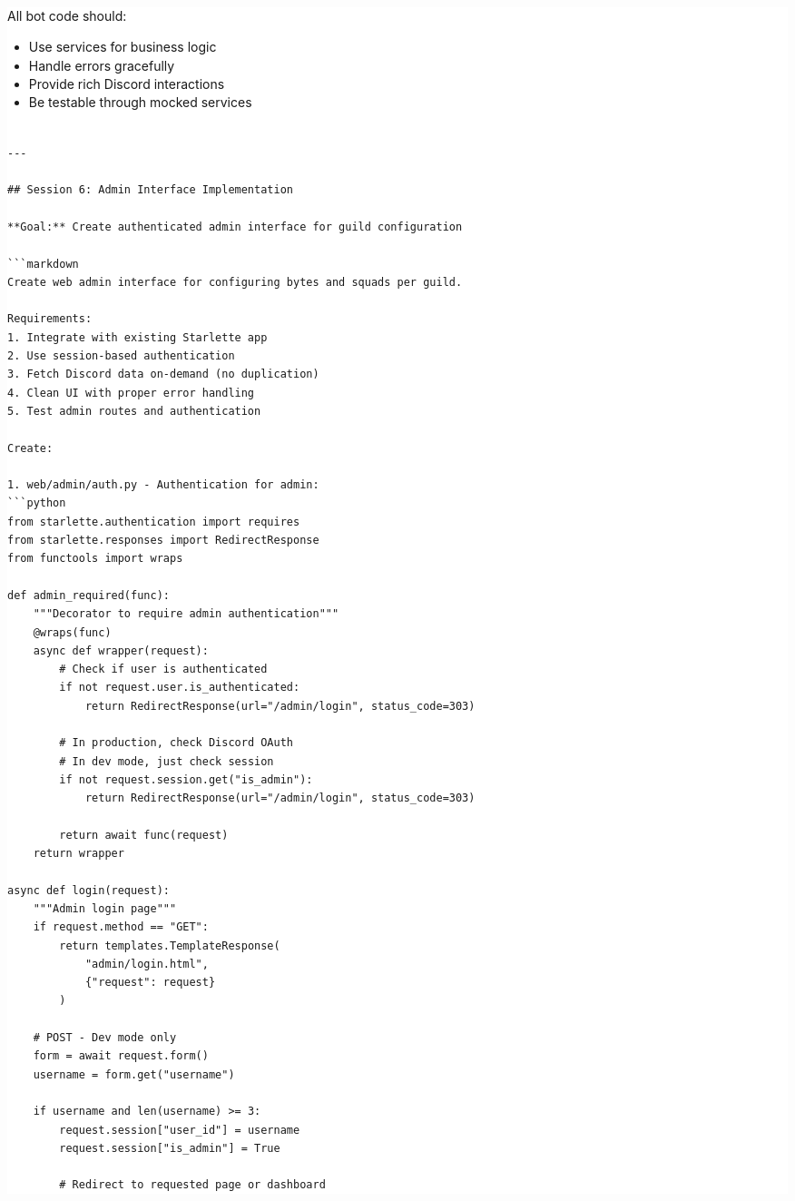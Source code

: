 All bot code should:
- Use services for business logic
- Handle errors gracefully
- Provide rich Discord interactions
- Be testable through mocked services
```

---

## Session 6: Admin Interface Implementation

**Goal:** Create authenticated admin interface for guild configuration

```markdown
Create web admin interface for configuring bytes and squads per guild.

Requirements:
1. Integrate with existing Starlette app
2. Use session-based authentication
3. Fetch Discord data on-demand (no duplication)
4. Clean UI with proper error handling
5. Test admin routes and authentication

Create:

1. web/admin/auth.py - Authentication for admin:
```python
from starlette.authentication import requires
from starlette.responses import RedirectResponse
from functools import wraps

def admin_required(func):
    """Decorator to require admin authentication"""
    @wraps(func)
    async def wrapper(request):
        # Check if user is authenticated
        if not request.user.is_authenticated:
            return RedirectResponse(url="/admin/login", status_code=303)
        
        # In production, check Discord OAuth
        # In dev mode, just check session
        if not request.session.get("is_admin"):
            return RedirectResponse(url="/admin/login", status_code=303)
        
        return await func(request)
    return wrapper

async def login(request):
    """Admin login page"""
    if request.method == "GET":
        return templates.TemplateResponse(
            "admin/login.html",
            {"request": request}
        )
    
    # POST - Dev mode only
    form = await request.form()
    username = form.get("username")
    
    if username and len(username) >= 3:
        request.session["user_id"] = username
        request.session["is_admin"] = True
        
        # Redirect to requested page or dashboard
```